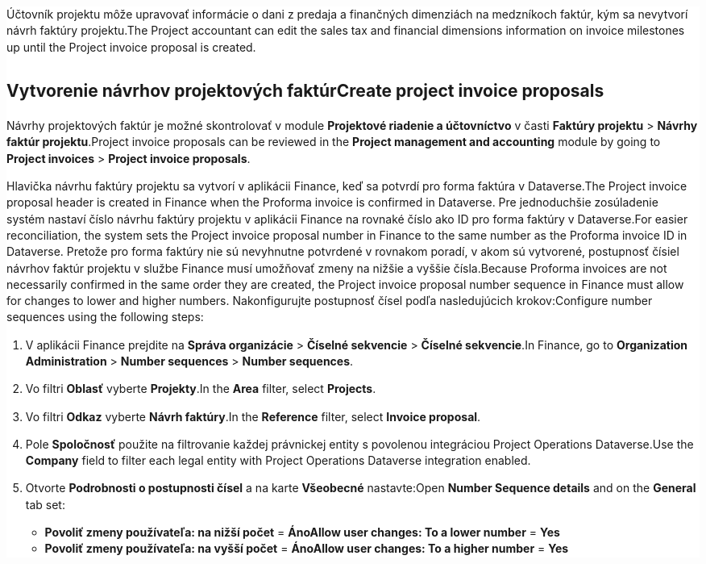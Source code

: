 <span data-ttu-id="7c0db-161">Účtovník projektu môže upravovať informácie o dani z predaja a finančných dimenziách na medzníkoch faktúr, kým sa nevytvorí návrh faktúry projektu.</span><span class="sxs-lookup"><span data-stu-id="7c0db-161">The Project accountant can edit the sales tax and financial dimensions information on invoice milestones up until the Project invoice proposal is created.</span></span>


## <a name="create-project-invoice-proposals"></a><span data-ttu-id="7c0db-162">Vytvorenie návrhov projektových faktúr</span><span class="sxs-lookup"><span data-stu-id="7c0db-162">Create project invoice proposals</span></span>

<span data-ttu-id="7c0db-163">Návrhy projektových faktúr je možné skontrolovať v module **Projektové riadenie a účtovníctvo** v časti **Faktúry projektu** > **Návrhy faktúr projektu**.</span><span class="sxs-lookup"><span data-stu-id="7c0db-163">Project invoice proposals can be reviewed in the **Project management and accounting** module by going to **Project invoices** > **Project invoice proposals**.</span></span>

<span data-ttu-id="7c0db-164">Hlavička návrhu faktúry projektu sa vytvorí v aplikácii Finance, keď sa potvrdí pro forma faktúra v Dataverse.</span><span class="sxs-lookup"><span data-stu-id="7c0db-164">The Project invoice proposal header is created in Finance when the Proforma invoice is confirmed in Dataverse.</span></span> <span data-ttu-id="7c0db-165">Pre jednoduchšie zosúladenie systém nastaví číslo návrhu faktúry projektu v aplikácii Finance na rovnaké číslo ako ID pro forma faktúry v Dataverse.</span><span class="sxs-lookup"><span data-stu-id="7c0db-165">For easier reconciliation, the system sets the Project invoice proposal number in Finance to the same number as the Proforma invoice ID in Dataverse.</span></span> <span data-ttu-id="7c0db-166">Pretože pro forma faktúry nie sú nevyhnutne potvrdené v rovnakom poradí, v akom sú vytvorené, postupnosť čísiel návrhov faktúr projektu v službe Finance musí umožňovať zmeny na nižšie a vyššie čísla.</span><span class="sxs-lookup"><span data-stu-id="7c0db-166">Because Proforma invoices are not necessarily confirmed in the same order they are created, the Project invoice proposal number sequence in Finance must allow for changes to lower and higher numbers.</span></span> <span data-ttu-id="7c0db-167">Nakonfigurujte postupnosť čísel podľa nasledujúcich krokov:</span><span class="sxs-lookup"><span data-stu-id="7c0db-167">Configure number sequences using the following steps:</span></span>

1. <span data-ttu-id="7c0db-168">V aplikácii Finance prejdite na **Správa organizácie** > **Číselné sekvencie** > **Číselné sekvencie**.</span><span class="sxs-lookup"><span data-stu-id="7c0db-168">In Finance, go to **Organization Administration** > **Number sequences** > **Number sequences**.</span></span>
2. <span data-ttu-id="7c0db-169">Vo filtri **Oblasť** vyberte **Projekty**.</span><span class="sxs-lookup"><span data-stu-id="7c0db-169">In the **Area** filter, select **Projects**.</span></span>
3. <span data-ttu-id="7c0db-170">Vo filtri **Odkaz** vyberte **Návrh faktúry**.</span><span class="sxs-lookup"><span data-stu-id="7c0db-170">In the **Reference** filter, select **Invoice proposal**.</span></span>
4. <span data-ttu-id="7c0db-171">Pole **Spoločnosť** použite na filtrovanie každej právnickej entity s povolenou integráciou Project Operations Dataverse.</span><span class="sxs-lookup"><span data-stu-id="7c0db-171">Use the **Company** field to filter each legal entity with Project Operations Dataverse integration enabled.</span></span>
5. <span data-ttu-id="7c0db-172">Otvorte **Podrobnosti o postupnosti čísel** a na karte **Všeobecné** nastavte:</span><span class="sxs-lookup"><span data-stu-id="7c0db-172">Open **Number Sequence details** and on the **General** tab set:</span></span>

    - <span data-ttu-id="7c0db-173">**Povoliť zmeny používateľa: na nižší počet** = **Áno**</span><span class="sxs-lookup"><span data-stu-id="7c0db-173">**Allow user changes: To a lower number** = **Yes**</span></span>
    - <span data-ttu-id="7c0db-174">**Povoliť zmeny používateľa: na vyšší počet** = **Áno**</span><span class="sxs-lookup"><span data-stu-id="7c0db-174">**Allow user changes: To a higher number** = **Yes**</span></span>
